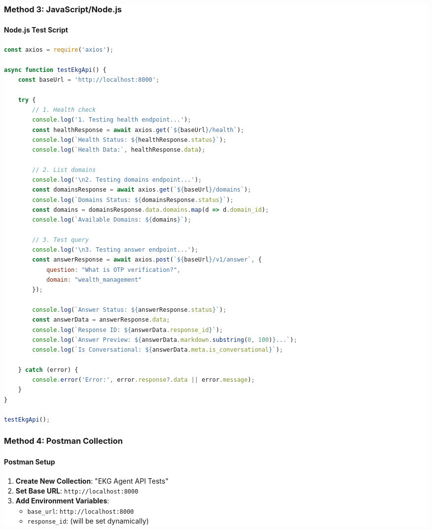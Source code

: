 ### Method 3: JavaScript/Node.js

#### Node.js Test Script
```javascript
const axios = require('axios');

async function testEkgApi() {
    const baseUrl = 'http://localhost:8000';
    
    try {
        // 1. Health check
        console.log('1. Testing health endpoint...');
        const healthResponse = await axios.get(`${baseUrl}/health`);
        console.log(`Health Status: ${healthResponse.status}`);
        console.log(`Health Data:`, healthResponse.data);
        
        // 2. List domains
        console.log('\n2. Testing domains endpoint...');
        const domainsResponse = await axios.get(`${baseUrl}/domains`);
        console.log(`Domains Status: ${domainsResponse.status}`);
        const domains = domainsResponse.data.domains.map(d => d.domain_id);
        console.log(`Available Domains: ${domains}`);
        
        // 3. Test query
        console.log('\n3. Testing answer endpoint...');
        const answerResponse = await axios.post(`${baseUrl}/v1/answer`, {
            question: "What is OTP verification?",
            domain: "wealth_management"
        });
        
        console.log(`Answer Status: ${answerResponse.status}`);
        const answerData = answerResponse.data;
        console.log(`Response ID: ${answerData.response_id}`);
        console.log(`Answer Preview: ${answerData.markdown.substring(0, 100)}...`);
        console.log(`Is Conversational: ${answerData.meta.is_conversational}`);
        
    } catch (error) {
        console.error('Error:', error.response?.data || error.message);
    }
}

testEkgApi();
```

### Method 4: Postman Collection

#### Postman Setup
1. **Create New Collection**: "EKG Agent API Tests"
2. **Set Base URL**: `http://localhost:8000`
3. **Add Environment Variables**:
   - `base_url`: `http://localhost:8000`
   - `response_id`: (will be set dynamically)
